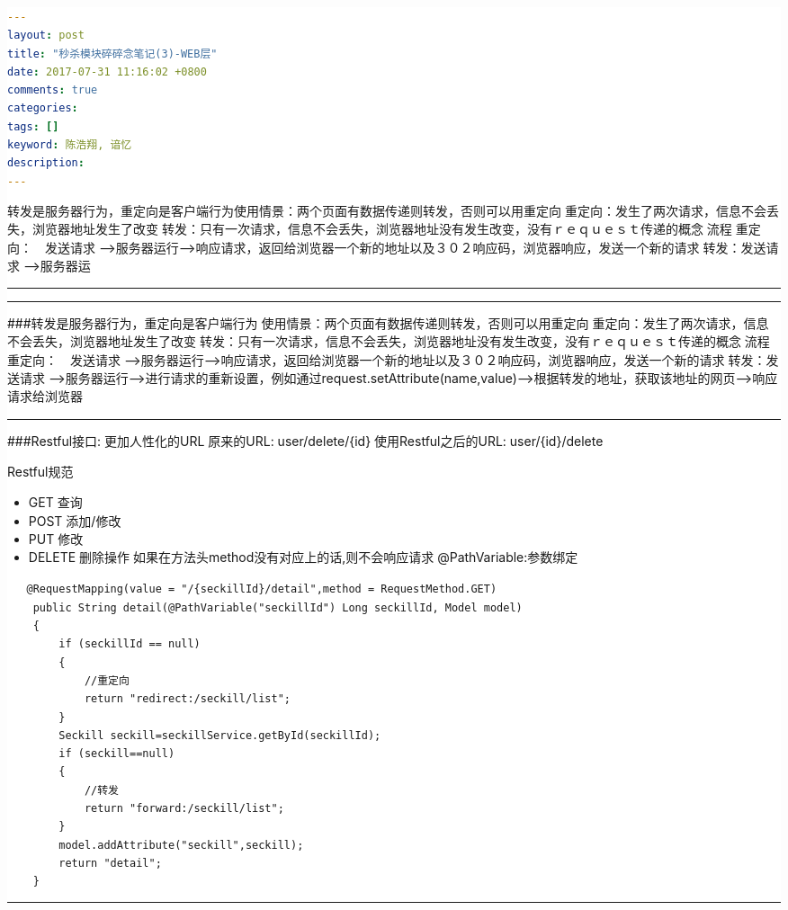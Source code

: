 ```yaml
---
layout: post
title: "秒杀模块碎碎念笔记(3)-WEB层"
date: 2017-07-31 11:16:02 +0800
comments: true
categories:
tags: []
keyword: 陈浩翔, 谙忆
description:
---
```



转发是服务器行为，重定向是客户端行为使用情景：两个页面有数据传递则转发，否则可以用重定向 
重定向：发生了两次请求，信息不会丢失，浏览器地址发生了改变 
转发：只有一次请求，信息不会丢失，浏览器地址没有发生改变，没有ｒｅｑｕｅｓｔ传递的概念 
流程 
重定向：　发送请求 –>服务器运行–>响应请求，返回给浏览器一个新的地址以及３０２响应码，浏览器响应，发送一个新的请求 
转发：发送请求 –>服务器运

----------

_ _ _
###转发是服务器行为，重定向是客户端行为
使用情景：两个页面有数据传递则转发，否则可以用重定向
重定向：发生了两次请求，信息不会丢失，浏览器地址发生了改变
转发：只有一次请求，信息不会丢失，浏览器地址没有发生改变，没有ｒｅｑｕｅｓｔ传递的概念
流程
重定向：　发送请求 -->服务器运行-->响应请求，返回给浏览器一个新的地址以及３０２响应码，浏览器响应，发送一个新的请求
转发：发送请求 -->服务器运行-->进行请求的重新设置，例如通过request.setAttribute(name,value)-->根据转发的地址，获取该地址的网页-->响应请求给浏览器
_ _ _
###Restful接口:
更加人性化的URL
原来的URL:
user/delete/{id}
使用Restful之后的URL:
user/{id}/delete

Restful规范
- GET 查询
- POST 添加/修改
- PUT 修改
- DELETE 删除操作
如果在方法头method没有对应上的话,则不会响应请求
@PathVariable:参数绑定
```
   @RequestMapping(value = "/{seckillId}/detail",method = RequestMethod.GET)
    public String detail(@PathVariable("seckillId") Long seckillId, Model model)
    {
        if (seckillId == null)
        {
        	//重定向
            return "redirect:/seckill/list";
        }
        Seckill seckill=seckillService.getById(seckillId);
        if (seckill==null)
        {
        	//转发
            return "forward:/seckill/list";
        }
        model.addAttribute("seckill",seckill);
        return "detail";
    }
```
_ _ _